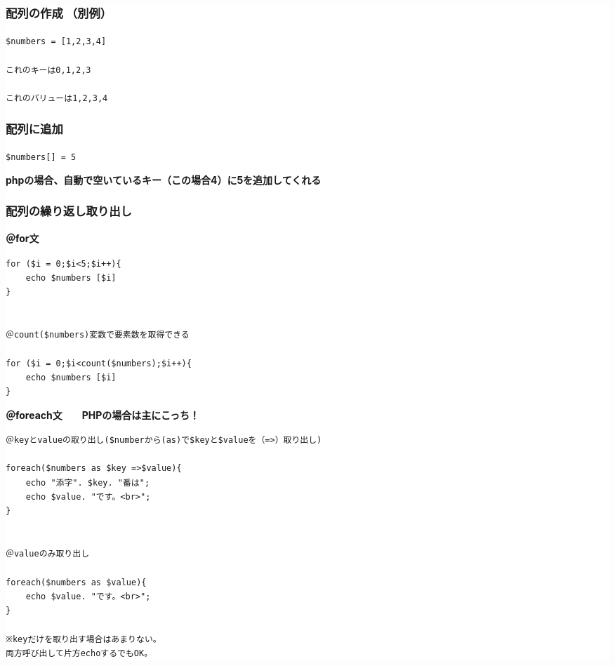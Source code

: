 ### 配列の作成 （別例）

```
$numbers = [1,2,3,4]    

これのキーは0,1,2,3    

これのバリューは1,2,3,4    
```

### 配列に追加

```
$numbers[] = 5  
```

**phpの場合、自動で空いているキー（この場合4）に5を追加してくれる**

### 配列の繰り返し取り出し

**＠for文**  
```
for ($i = 0;$i<5;$i++){
	echo $numbers [$i]
}


＠count($numbers)変数で要素数を取得できる

for ($i = 0;$i<count($numbers);$i++){
	echo $numbers [$i]
}
```

**＠foreach文　　PHPの場合は主にこっち！**  

```
＠keyとvalueの取り出し($numberから(as)で$keyと$valueを（=>）取り出し)

foreach($numbers as $key =>$value){
	echo "添字". $key. "番は";
	echo $value. "です。<br>";
}


＠valueのみ取り出し

foreach($numbers as $value){
	echo $value. "です。<br>";
}

※keyだけを取り出す場合はあまりない。
両方呼び出して片方echoするでもOK。
```
